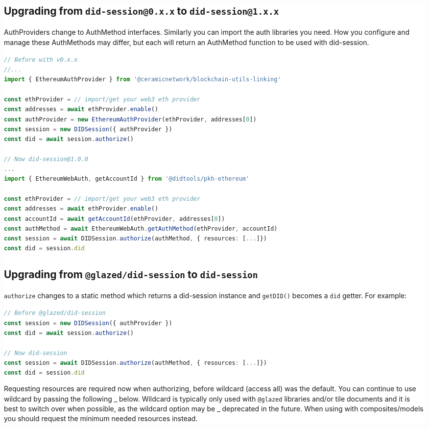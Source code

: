 ## Upgrading from `did-session@0.x.x` to `did-session@1.x.x`

AuthProviders change to AuthMethod interfaces. Similarly you can import the auth libraries you need. How you configure and manage
these AuthMethods may differ, but each will return an AuthMethod function to be used with did-session.

```ts
// Before with v0.x.x
//...
import { EthereumAuthProvider } from '@ceramicnetwork/blockchain-utils-linking'

const ethProvider = // import/get your web3 eth provider
const addresses = await ethProvider.enable()
const authProvider = new EthereumAuthProvider(ethProvider, addresses[0])
const session = new DIDSession({ authProvider })
const did = await session.authorize()

// Now did-session@1.0.0
...
import { EthereumWebAuth, getAccountId } from '@didtools/pkh-ethereum'

const ethProvider = // import/get your web3 eth provider
const addresses = await ethProvider.enable()
const accountId = await getAccountId(ethProvider, addresses[0])
const authMethod = await EthereumWebAuth.getAuthMethod(ethProvider, accountId)
const session = await DIDSession.authorize(authMethod, { resources: [...]})
const did = session.did
```

## Upgrading from `@glazed/did-session` to `did-session`

`authorize` changes to a static method which returns a did-session instance and `getDID()` becomes a `did` getter. For example:

```ts
// Before @glazed/did-session
const session = new DIDSession({ authProvider })
const did = await session.authorize()

// Now did-session
const session = await DIDSession.authorize(authMethod, { resources: [...]})
const did = session.did
```

Requesting resources are required now when authorizing, before wildcard (access all) was the default. You can continue to use
wildcard by passing the following _ below. Wildcard is typically only used with `@glazed` libraries and/or tile documents and
it is best to switch over when possible, as the wildcard option may be _ deprecated in the future. When using with
composites/models you should request the minimum needed resources instead.
